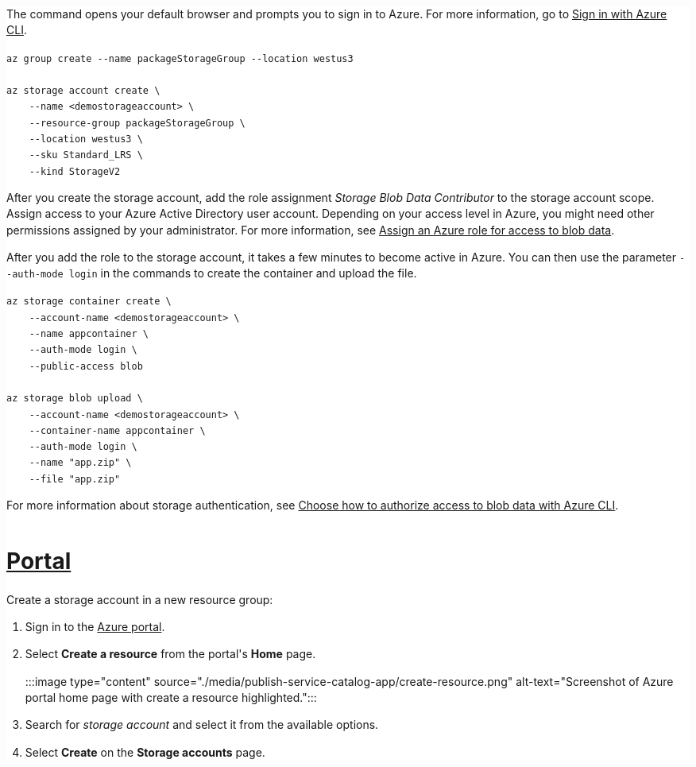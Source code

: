 The command opens your default browser and prompts you to sign in to Azure. For more information, go to [Sign in with Azure CLI](/cli/azure/authenticate-azure-cli).

```azurecli
az group create --name packageStorageGroup --location westus3

az storage account create \
    --name <demostorageaccount> \
    --resource-group packageStorageGroup \
    --location westus3 \
    --sku Standard_LRS \
    --kind StorageV2
```

After you create the storage account, add the role assignment _Storage Blob Data Contributor_ to the storage account scope. Assign access to your Azure Active Directory user account. Depending on your access level in Azure, you might need other permissions assigned by your administrator. For more information, see [Assign an Azure role for access to blob data](../../storage/blobs/assign-azure-role-data-access.md).

After you add the role to the storage account, it takes a few minutes to become active in Azure. You can then use the parameter `--auth-mode login` in the commands to create the container and upload the file.

```azurecli
az storage container create \
    --account-name <demostorageaccount> \
    --name appcontainer \
    --auth-mode login \
    --public-access blob

az storage blob upload \
    --account-name <demostorageaccount> \
    --container-name appcontainer \
    --auth-mode login \
    --name "app.zip" \
    --file "app.zip"
```

For more information about storage authentication, see [Choose how to authorize access to blob data with Azure CLI](../../storage/blobs/authorize-data-operations-cli.md).

# [Portal](#tab/azure-portal)

Create a storage account in a new resource group:

1. Sign in to the [Azure portal](https://portal.azure.com).
1. Select **Create a resource** from the portal's **Home** page.

   :::image type="content" source="./media/publish-service-catalog-app/create-resource.png" alt-text="Screenshot of Azure portal home page with create a resource highlighted.":::

1. Search for _storage account_ and select it from the available options.
1. Select **Create** on the **Storage accounts** page.
